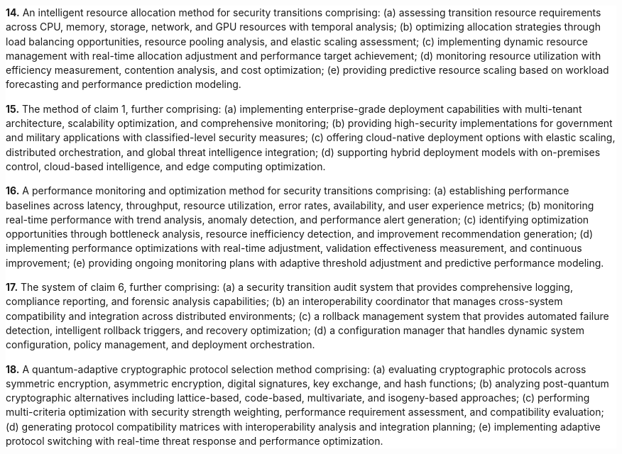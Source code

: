 **14.** An intelligent resource allocation method for security transitions comprising:
   (a) assessing transition resource requirements across CPU, memory, storage, network, and GPU resources with temporal analysis;
   (b) optimizing allocation strategies through load balancing opportunities, resource pooling analysis, and elastic scaling assessment;
   (c) implementing dynamic resource management with real-time allocation adjustment and performance target achievement;
   (d) monitoring resource utilization with efficiency measurement, contention analysis, and cost optimization;
   (e) providing predictive resource scaling based on workload forecasting and performance prediction modeling.

**15.** The method of claim 1, further comprising:
   (a) implementing enterprise-grade deployment capabilities with multi-tenant architecture, scalability optimization, and comprehensive monitoring;
   (b) providing high-security implementations for government and military applications with classified-level security measures;
   (c) offering cloud-native deployment options with elastic scaling, distributed orchestration, and global threat intelligence integration;
   (d) supporting hybrid deployment models with on-premises control, cloud-based intelligence, and edge computing optimization.

**16.** A performance monitoring and optimization method for security transitions comprising:
   (a) establishing performance baselines across latency, throughput, resource utilization, error rates, availability, and user experience metrics;
   (b) monitoring real-time performance with trend analysis, anomaly detection, and performance alert generation;
   (c) identifying optimization opportunities through bottleneck analysis, resource inefficiency detection, and improvement recommendation generation;
   (d) implementing performance optimizations with real-time adjustment, validation effectiveness measurement, and continuous improvement;
   (e) providing ongoing monitoring plans with adaptive threshold adjustment and predictive performance modeling.

**17.** The system of claim 6, further comprising:
   (a) a security transition audit system that provides comprehensive logging, compliance reporting, and forensic analysis capabilities;
   (b) an interoperability coordinator that manages cross-system compatibility and integration across distributed environments;
   (c) a rollback management system that provides automated failure detection, intelligent rollback triggers, and recovery optimization;
   (d) a configuration manager that handles dynamic system configuration, policy management, and deployment orchestration.

**18.** A quantum-adaptive cryptographic protocol selection method comprising:
   (a) evaluating cryptographic protocols across symmetric encryption, asymmetric encryption, digital signatures, key exchange, and hash functions;
   (b) analyzing post-quantum cryptographic alternatives including lattice-based, code-based, multivariate, and isogeny-based approaches;
   (c) performing multi-criteria optimization with security strength weighting, performance requirement assessment, and compatibility evaluation;
   (d) generating protocol compatibility matrices with interoperability analysis and integration planning;
   (e) implementing adaptive protocol switching with real-time threat response and performance optimization.
